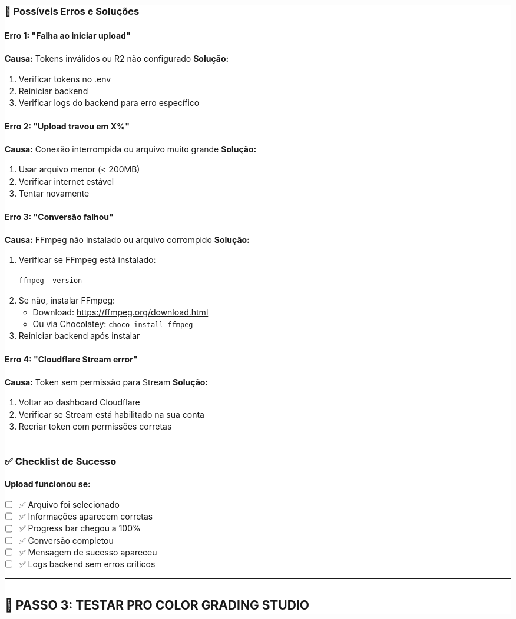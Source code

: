 
### 🐛 Possíveis Erros e Soluções

#### Erro 1: "Falha ao iniciar upload"
**Causa:** Tokens inválidos ou R2 não configurado
**Solução:**
1. Verificar tokens no .env
2. Reiniciar backend
3. Verificar logs do backend para erro específico

#### Erro 2: "Upload travou em X%"
**Causa:** Conexão interrompida ou arquivo muito grande
**Solução:**
1. Usar arquivo menor (< 200MB)
2. Verificar internet estável
3. Tentar novamente

#### Erro 3: "Conversão falhou"
**Causa:** FFmpeg não instalado ou arquivo corrompido
**Solução:**
1. Verificar se FFmpeg está instalado:
   ```powershell
   ffmpeg -version
   ```
2. Se não, instalar FFmpeg:
   - Download: https://ffmpeg.org/download.html
   - Ou via Chocolatey: `choco install ffmpeg`
3. Reiniciar backend após instalar

#### Erro 4: "Cloudflare Stream error"
**Causa:** Token sem permissão para Stream
**Solução:**
1. Voltar ao dashboard Cloudflare
2. Verificar se Stream está habilitado na sua conta
3. Recriar token com permissões corretas

---

### ✅ Checklist de Sucesso

**Upload funcionou se:**
- [ ] ✅ Arquivo foi selecionado
- [ ] ✅ Informações aparecem corretas
- [ ] ✅ Progress bar chegou a 100%
- [ ] ✅ Conversão completou
- [ ] ✅ Mensagem de sucesso apareceu
- [ ] ✅ Logs backend sem erros críticos

---

## 🎨 PASSO 3: TESTAR PRO COLOR GRADING STUDIO
